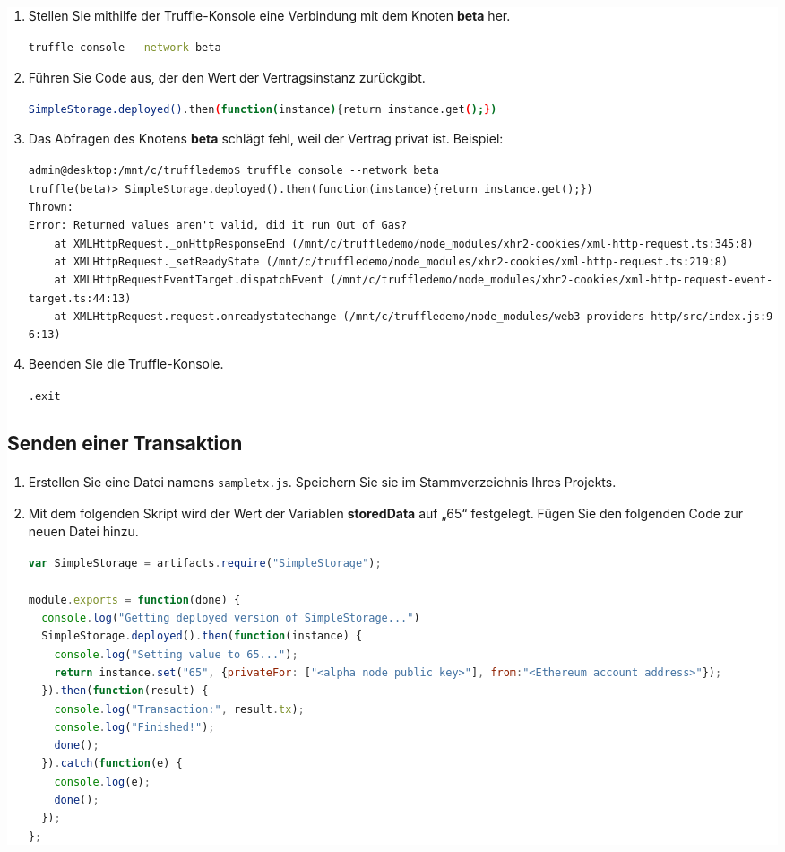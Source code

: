 1. Stellen Sie mithilfe der Truffle-Konsole eine Verbindung mit dem Knoten **beta** her.

    ```bash
    truffle console --network beta
    ```

1. Führen Sie Code aus, der den Wert der Vertragsinstanz zurückgibt.

    ```bash
    SimpleStorage.deployed().then(function(instance){return instance.get();})
    ```

1. Das Abfragen des Knotens **beta** schlägt fehl, weil der Vertrag privat ist. Beispiel:

    ```
    admin@desktop:/mnt/c/truffledemo$ truffle console --network beta
    truffle(beta)> SimpleStorage.deployed().then(function(instance){return instance.get();})
    Thrown:
    Error: Returned values aren't valid, did it run Out of Gas?
        at XMLHttpRequest._onHttpResponseEnd (/mnt/c/truffledemo/node_modules/xhr2-cookies/xml-http-request.ts:345:8)
        at XMLHttpRequest._setReadyState (/mnt/c/truffledemo/node_modules/xhr2-cookies/xml-http-request.ts:219:8)
        at XMLHttpRequestEventTarget.dispatchEvent (/mnt/c/truffledemo/node_modules/xhr2-cookies/xml-http-request-event-target.ts:44:13)
        at XMLHttpRequest.request.onreadystatechange (/mnt/c/truffledemo/node_modules/web3-providers-http/src/index.js:96:13)
    ```

1. Beenden Sie die Truffle-Konsole.

    ```bash
    .exit
    ```
    
## <a name="send-a-transaction"></a>Senden einer Transaktion

1. Erstellen Sie eine Datei namens `sampletx.js`. Speichern Sie sie im Stammverzeichnis Ihres Projekts.
1. Mit dem folgenden Skript wird der Wert der Variablen **storedData** auf „65“ festgelegt. Fügen Sie den folgenden Code zur neuen Datei hinzu.

    ```javascript
    var SimpleStorage = artifacts.require("SimpleStorage");
    
    module.exports = function(done) {
      console.log("Getting deployed version of SimpleStorage...")
      SimpleStorage.deployed().then(function(instance) {
        console.log("Setting value to 65...");
        return instance.set("65", {privateFor: ["<alpha node public key>"], from:"<Ethereum account address>"});
      }).then(function(result) {
        console.log("Transaction:", result.tx);
        console.log("Finished!");
        done();
      }).catch(function(e) {
        console.log(e);
        done();
      });
    };
    ```

